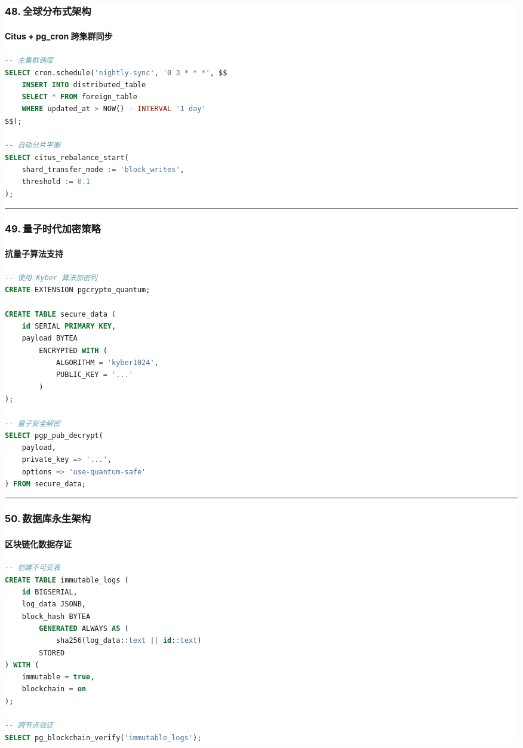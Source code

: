 ### **48. 全球分布式架构**
#### **Citus + pg_cron 跨集群同步**
```sql
-- 主集群调度
SELECT cron.schedule('nightly-sync', '0 3 * * *', $$
    INSERT INTO distributed_table
    SELECT * FROM foreign_table
    WHERE updated_at > NOW() - INTERVAL '1 day'
$$);

-- 自动分片平衡
SELECT citus_rebalance_start(
    shard_transfer_mode := 'block_writes',
    threshold := 0.1
);
```

---

### **49. 量子时代加密策略**
#### **抗量子算法支持**
```sql
-- 使用 Kyber 算法加密列
CREATE EXTENSION pgcrypto_quantum;

CREATE TABLE secure_data (
    id SERIAL PRIMARY KEY,
    payload BYTEA 
        ENCRYPTED WITH (
            ALGORITHM = 'kyber1024',
            PUBLIC_KEY = '...'
        )
);

-- 量子安全解密
SELECT pgp_pub_decrypt(
    payload, 
    private_key => '...',
    options => 'use-quantum-safe'
) FROM secure_data;
```

---

### **50. 数据库永生架构**
#### **区块链化数据存证**
```sql
-- 创建不可变表
CREATE TABLE immutable_logs (
    id BIGSERIAL,
    log_data JSONB,
    block_hash BYTEA 
        GENERATED ALWAYS AS (
            sha256(log_data::text || id::text)
        STORED
) WITH (
    immutable = true,
    blockchain = on
);

-- 跨节点验证
SELECT pg_blockchain_verify('immutable_logs');
```